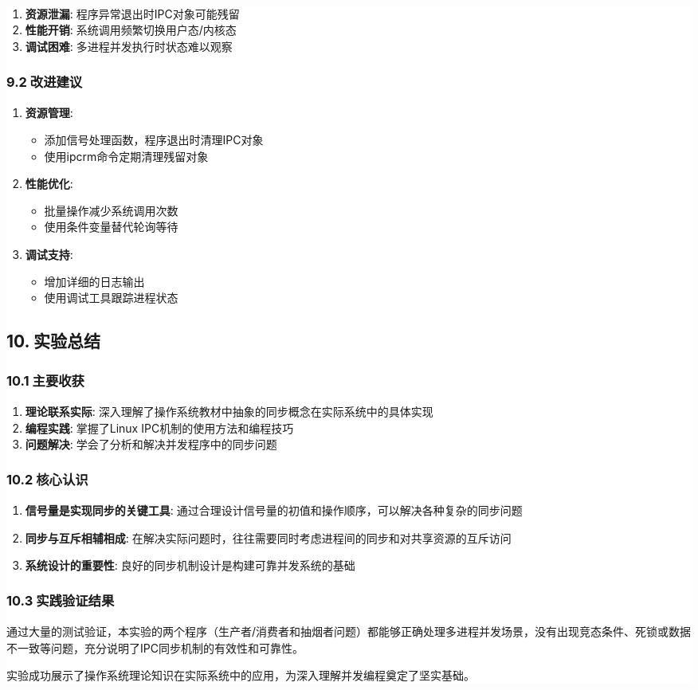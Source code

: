1. **资源泄漏**: 程序异常退出时IPC对象可能残留
2. **性能开销**: 系统调用频繁切换用户态/内核态
3. **调试困难**: 多进程并发执行时状态难以观察

### 9.2 改进建议

1. **资源管理**: 
   - 添加信号处理函数，程序退出时清理IPC对象
   - 使用ipcrm命令定期清理残留对象

2. **性能优化**:
   - 批量操作减少系统调用次数
   - 使用条件变量替代轮询等待

3. **调试支持**:
   - 增加详细的日志输出
   - 使用调试工具跟踪进程状态

## 10. 实验总结

### 10.1 主要收获

1. **理论联系实际**: 深入理解了操作系统教材中抽象的同步概念在实际系统中的具体实现
2. **编程实践**: 掌握了Linux IPC机制的使用方法和编程技巧
3. **问题解决**: 学会了分析和解决并发程序中的同步问题

### 10.2 核心认识

1. **信号量是实现同步的关键工具**: 通过合理设计信号量的初值和操作顺序，可以解决各种复杂的同步问题

2. **同步与互斥相辅相成**: 在解决实际问题时，往往需要同时考虑进程间的同步和对共享资源的互斥访问

3. **系统设计的重要性**: 良好的同步机制设计是构建可靠并发系统的基础

### 10.3 实践验证结果

通过大量的测试验证，本实验的两个程序（生产者/消费者和抽烟者问题）都能够正确处理多进程并发场景，没有出现竞态条件、死锁或数据不一致等问题，充分说明了IPC同步机制的有效性和可靠性。

实验成功展示了操作系统理论知识在实际系统中的应用，为深入理解并发编程奠定了坚实基础。